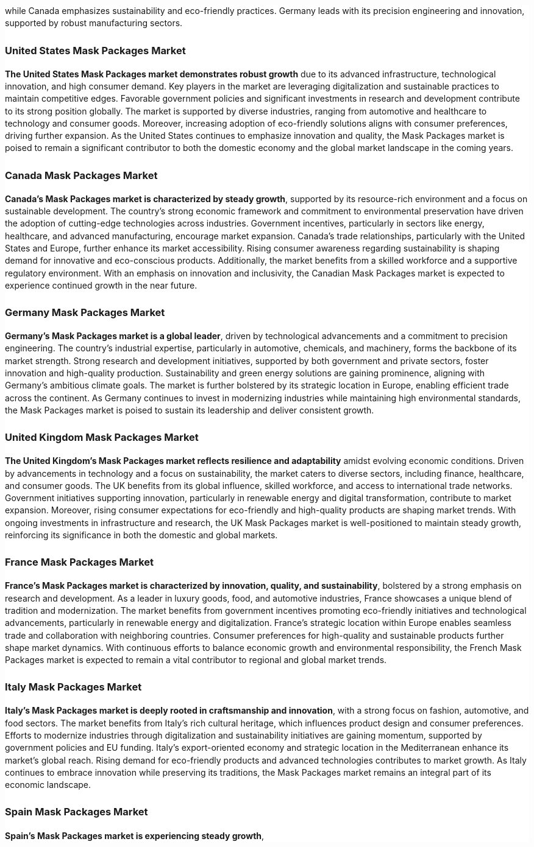 while Canada emphasizes sustainability and eco-friendly practices. Germany leads with its precision engineering and innovation, supported by robust manufacturing sectors.</span></em></p></blockquote><h3><strong>United States Mask Packages Market</strong></h3><p><strong>The United States Mask Packages market demonstrates robust growth</strong> due to its advanced infrastructure, technological innovation, and high consumer demand. Key players in the market are leveraging digitalization and sustainable practices to maintain competitive edges. Favorable government policies and significant investments in research and development contribute to its strong position globally. The market is supported by diverse industries, ranging from automotive and healthcare to technology and consumer goods. Moreover, increasing adoption of eco-friendly solutions aligns with consumer preferences, driving further expansion. As the United States continues to emphasize innovation and quality, the Mask Packages market is poised to remain a significant contributor to both the domestic economy and the global market landscape in the coming years.</p><h3><strong>Canada Mask Packages Market</strong></h3><p><strong>Canada&rsquo;s Mask Packages market is characterized by steady growth</strong>, supported by its resource-rich environment and a focus on sustainable development. The country&rsquo;s strong economic framework and commitment to environmental preservation have driven the adoption of cutting-edge technologies across industries. Government incentives, particularly in sectors like energy, healthcare, and advanced manufacturing, encourage market expansion. Canada&rsquo;s trade relationships, particularly with the United States and Europe, further enhance its market accessibility. Rising consumer awareness regarding sustainability is shaping demand for innovative and eco-conscious products. Additionally, the market benefits from a skilled workforce and a supportive regulatory environment. With an emphasis on innovation and inclusivity, the Canadian Mask Packages market is expected to experience continued growth in the near future.</p><h3><strong>Germany Mask Packages Market</strong></h3><p><strong>Germany&rsquo;s Mask Packages market is a global leader</strong>, driven by technological advancements and a commitment to precision engineering. The country&rsquo;s industrial expertise, particularly in automotive, chemicals, and machinery, forms the backbone of its market strength. Strong research and development initiatives, supported by both government and private sectors, foster innovation and high-quality production. Sustainability and green energy solutions are gaining prominence, aligning with Germany&rsquo;s ambitious climate goals. The market is further bolstered by its strategic location in Europe, enabling efficient trade across the continent. As Germany continues to invest in modernizing industries while maintaining high environmental standards, the Mask Packages market is poised to sustain its leadership and deliver consistent growth.</p><h3><strong>United Kingdom Mask Packages Market</strong></h3><p><strong>The United Kingdom&rsquo;s Mask Packages market reflects resilience and adaptability</strong> amidst evolving economic conditions. Driven by advancements in technology and a focus on sustainability, the market caters to diverse sectors, including finance, healthcare, and consumer goods. The UK benefits from its global influence, skilled workforce, and access to international trade networks. Government initiatives supporting innovation, particularly in renewable energy and digital transformation, contribute to market expansion. Moreover, rising consumer expectations for eco-friendly and high-quality products are shaping market trends. With ongoing investments in infrastructure and research, the UK Mask Packages market is well-positioned to maintain steady growth, reinforcing its significance in both the domestic and global markets.</p><h3><strong>France Mask Packages Market</strong></h3><p><strong>France&rsquo;s Mask Packages market is characterized by innovation, quality, and sustainability</strong>, bolstered by a strong emphasis on research and development. As a leader in luxury goods, food, and automotive industries, France showcases a unique blend of tradition and modernization. The market benefits from government incentives promoting eco-friendly initiatives and technological advancements, particularly in renewable energy and digitalization. France&rsquo;s strategic location within Europe enables seamless trade and collaboration with neighboring countries. Consumer preferences for high-quality and sustainable products further shape market dynamics. With continuous efforts to balance economic growth and environmental responsibility, the French Mask Packages market is expected to remain a vital contributor to regional and global market trends.</p><h3><strong>Italy Mask Packages Market</strong></h3><p><strong>Italy&rsquo;s Mask Packages market is deeply rooted in craftsmanship and innovation</strong>, with a strong focus on fashion, automotive, and food sectors. The market benefits from Italy&rsquo;s rich cultural heritage, which influences product design and consumer preferences. Efforts to modernize industries through digitalization and sustainability initiatives are gaining momentum, supported by government policies and EU funding. Italy&rsquo;s export-oriented economy and strategic location in the Mediterranean enhance its market&rsquo;s global reach. Rising demand for eco-friendly products and advanced technologies contributes to market growth. As Italy continues to embrace innovation while preserving its traditions, the Mask Packages market remains an integral part of its economic landscape.</p><h3><strong>Spain Mask Packages Market</strong></h3><p><strong>Spain&rsquo;s Mask Packages market is experiencing steady growth</strong>,